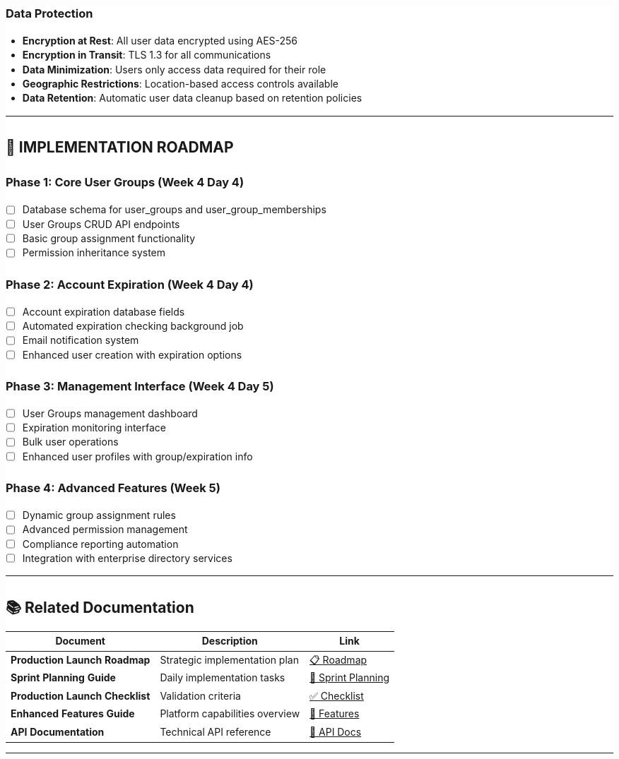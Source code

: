 ### **Data Protection**
- **Encryption at Rest**: All user data encrypted using AES-256
- **Encryption in Transit**: TLS 1.3 for all communications
- **Data Minimization**: Users only access data required for their role
- **Geographic Restrictions**: Location-based access controls available
- **Data Retention**: Automatic user data cleanup based on retention policies

---

## 🚀 **IMPLEMENTATION ROADMAP**

### **Phase 1: Core User Groups (Week 4 Day 4)**
- [ ] Database schema for user_groups and user_group_memberships
- [ ] User Groups CRUD API endpoints
- [ ] Basic group assignment functionality
- [ ] Permission inheritance system

### **Phase 2: Account Expiration (Week 4 Day 4)**
- [ ] Account expiration database fields
- [ ] Automated expiration checking background job
- [ ] Email notification system
- [ ] Enhanced user creation with expiration options

### **Phase 3: Management Interface (Week 4 Day 5)**
- [ ] User Groups management dashboard
- [ ] Expiration monitoring interface
- [ ] Bulk user operations
- [ ] Enhanced user profiles with group/expiration info

### **Phase 4: Advanced Features (Week 5)**
- [ ] Dynamic group assignment rules
- [ ] Advanced permission management
- [ ] Compliance reporting automation
- [ ] Integration with enterprise directory services

---

## 📚 **Related Documentation**

| Document | Description | Link |
|----------|-------------|------|
| **Production Launch Roadmap** | Strategic implementation plan | [📋 Roadmap](../project/PRODUCTION_LAUNCH_ROADMAP.md) |
| **Sprint Planning Guide** | Daily implementation tasks | [📅 Sprint Planning](../project/SPRINT_PLANNING.md) |
| **Production Launch Checklist** | Validation criteria | [✅ Checklist](../setup/PRODUCTION_LAUNCH_CHECKLIST.md) |
| **Enhanced Features Guide** | Platform capabilities overview | [🚀 Features](./ENHANCED_FEATURES.md) |
| **API Documentation** | Technical API reference | [🔧 API Docs](../api/API-DOCUMENTATION.md) |

---